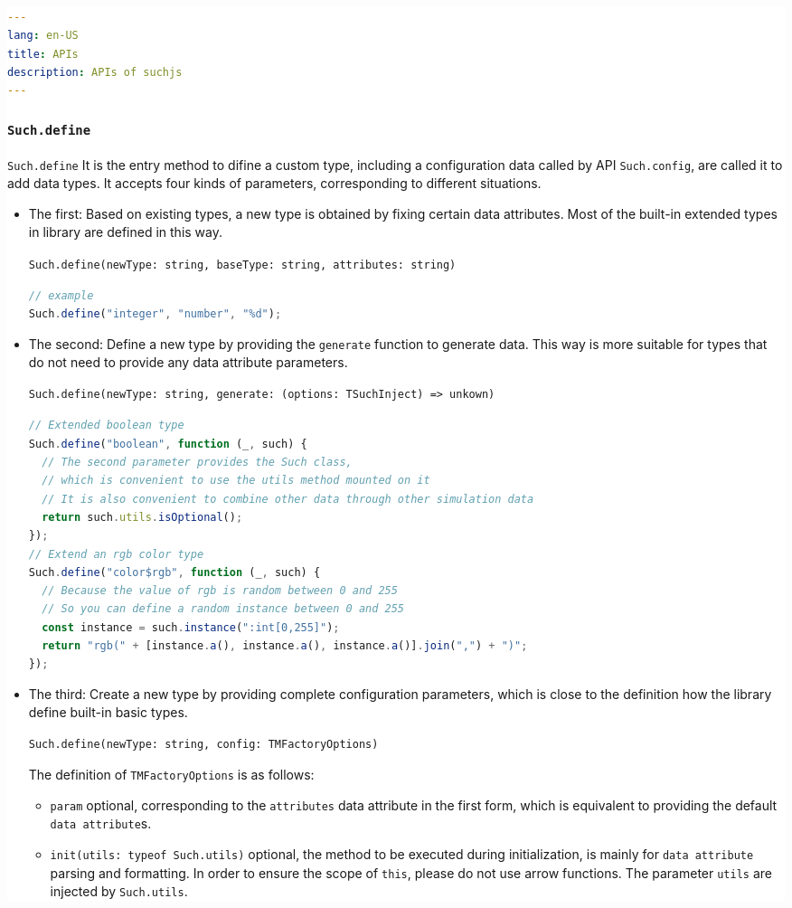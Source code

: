 ```yaml
---
lang: en-US
title: APIs
description: APIs of suchjs
---
```


### `Such.define` <Badge text=">= 1.0.0" />

`Such.define` It is the entry method to difine a custom type, including a configuration data called by API `Such.config`, are called it to add data types. It accepts four kinds of parameters, corresponding to different situations.

- The first: Based on existing types, a new type is obtained by fixing certain data attributes. Most of the built-in extended types in library are defined in this way.

  `Such.define(newType: string, baseType: string, attributes: string)`

  ```javascript
  // example
  Such.define("integer", "number", "%d");
  ```

- The second: Define a new type by providing the `generate` function to generate data. This way is more suitable for types that do not need to provide any data attribute parameters.

  `Such.define(newType: string, generate: (options: TSuchInject) => unkown)`

  ```javascript
  // Extended boolean type
  Such.define("boolean", function (_, such) {
    // The second parameter provides the Such class,
    // which is convenient to use the utils method mounted on it
    // It is also convenient to combine other data through other simulation data
    return such.utils.isOptional();
  });
  // Extend an rgb color type
  Such.define("color$rgb", function (_, such) {
    // Because the value of rgb is random between 0 and 255
    // So you can define a random instance between 0 and 255
    const instance = such.instance(":int[0,255]");
    return "rgb(" + [instance.a(), instance.a(), instance.a()].join(",") + ")";
  });
  ```

- The third: Create a new type by providing complete configuration parameters, which is close to the definition how the library define built-in basic types.

  `Such.define(newType: string, config: TMFactoryOptions)`

  The definition of `TMFactoryOptions` is as follows:

  - `param` optional, corresponding to the `attributes` data attribute in the first form, which is equivalent to providing the default `data attribute`s.

  - `init(utils: typeof Such.utils)` optional, the method to be executed during initialization, is mainly for `data attribute` parsing and formatting. In order to ensure the scope of `this`, please do not use arrow functions. The parameter `utils` are injected by `Such.utils`.
